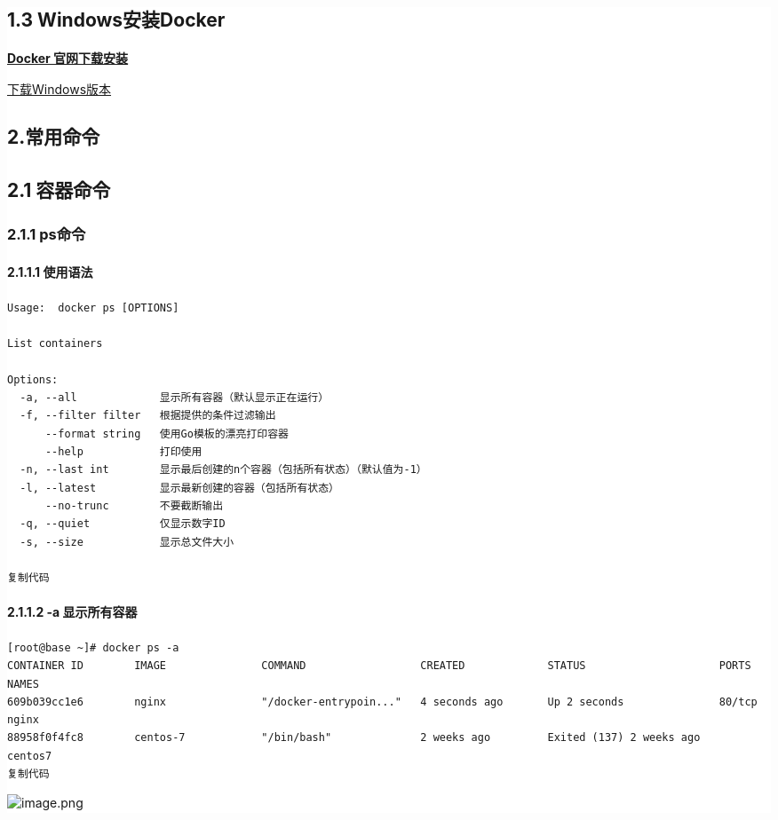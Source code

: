 ## 1.3 Windows安装Docker

**[Docker 官网下载安装](https://link.juejin.cn/?target=https%3A%2F%2Fwww.docker.com%2Fget-started%2F "https://www.docker.com/get-started/")**

[下载Windows版本](https://link.juejin.cn/?target=https%3A%2F%2Fdesktop.docker.com%2Fwin%2Fmain%2Famd64%2FDocker%2520Desktop%2520Installer.exe%3Futm_source%3Ddocker%26utm_medium%3Dwebreferral%26utm_campaign%3Ddd-smartbutton%26utm_location%3Dmodule "https://desktop.docker.com/win/main/amd64/Docker%20Desktop%20Installer.exe?utm_source=docker&utm_medium=webreferral&utm_campaign=dd-smartbutton&utm_location=module")

## 2.常用命令

## 2.1 容器命令

### 2.1.1 ps命令

#### 2.1.1.1 使用语法

```
Usage:  docker ps [OPTIONS]

List containers

Options:
  -a, --all             显示所有容器（默认显示正在运行）
  -f, --filter filter   根据提供的条件过滤输出
      --format string   使用Go模板的漂亮打印容器
      --help            打印使用
  -n, --last int        显示最后创建的n个容器（包括所有状态）（默认值为-1）
  -l, --latest          显示最新创建的容器（包括所有状态）
      --no-trunc        不要截断输出
  -q, --quiet           仅显示数字ID
  -s, --size            显示总文件大小

复制代码
```

#### 2.1.1.2 -a 显示所有容器

```
[root@base ~]# docker ps -a
CONTAINER ID        IMAGE               COMMAND                  CREATED             STATUS                     PORTS               NAMES
609b039cc1e6        nginx               "/docker-entrypoin..."   4 seconds ago       Up 2 seconds               80/tcp              nginx
88958f0f4fc8        centos-7            "/bin/bash"              2 weeks ago         Exited (137) 2 weeks ago                       centos7
复制代码
```

![image.png](https://p3-juejin.byteimg.com/tos-cn-i-k3u1fbpfcp/3ef281a53c6842a4b495d5c25a3857b8~tplv-k3u1fbpfcp-zoom-in-crop-mark:3024:0:0:0.awebp?)
